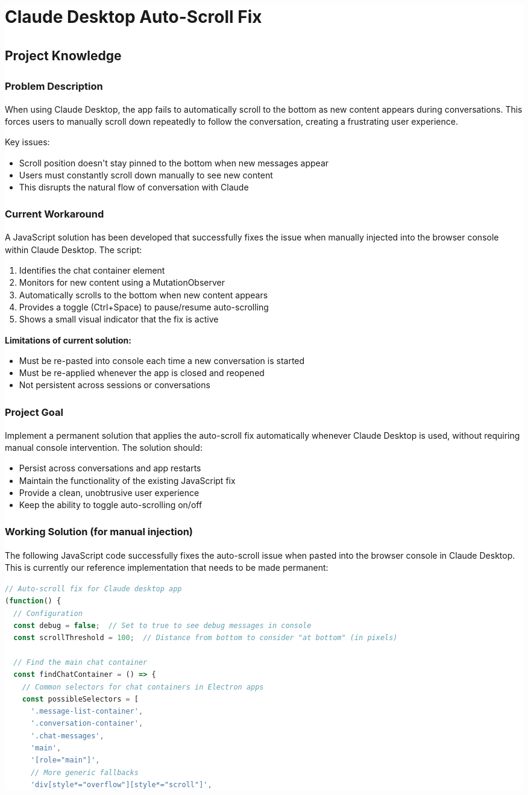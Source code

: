 # Claude Desktop Auto-Scroll Fix

## Project Knowledge

### Problem Description

When using Claude Desktop, the app fails to automatically scroll to the bottom as new content appears during conversations. This forces users to manually scroll down repeatedly to follow the conversation, creating a frustrating user experience.

Key issues:
- Scroll position doesn't stay pinned to the bottom when new messages appear
- Users must constantly scroll down manually to see new content
- This disrupts the natural flow of conversation with Claude

### Current Workaround

A JavaScript solution has been developed that successfully fixes the issue when manually injected into the browser console within Claude Desktop. The script:

1. Identifies the chat container element
2. Monitors for new content using a MutationObserver
3. Automatically scrolls to the bottom when new content appears
4. Provides a toggle (Ctrl+Space) to pause/resume auto-scrolling
5. Shows a small visual indicator that the fix is active

**Limitations of current solution:**
- Must be re-pasted into console each time a new conversation is started
- Must be re-applied whenever the app is closed and reopened
- Not persistent across sessions or conversations

### Project Goal

Implement a permanent solution that applies the auto-scroll fix automatically whenever Claude Desktop is used, without requiring manual console intervention. The solution should:

- Persist across conversations and app restarts
- Maintain the functionality of the existing JavaScript fix
- Provide a clean, unobtrusive user experience
- Keep the ability to toggle auto-scrolling on/off

### Working Solution (for manual injection)

The following JavaScript code successfully fixes the auto-scroll issue when pasted into the browser console in Claude Desktop. This is currently our reference implementation that needs to be made permanent:

```javascript
// Auto-scroll fix for Claude desktop app
(function() {
  // Configuration
  const debug = false;  // Set to true to see debug messages in console
  const scrollThreshold = 100;  // Distance from bottom to consider "at bottom" (in pixels)
  
  // Find the main chat container
  const findChatContainer = () => {
    // Common selectors for chat containers in Electron apps
    const possibleSelectors = [
      '.message-list-container', 
      '.conversation-container', 
      '.chat-messages',
      'main', 
      '[role="main"]',
      // More generic fallbacks
      'div[style*="overflow"][style*="scroll"]',
```